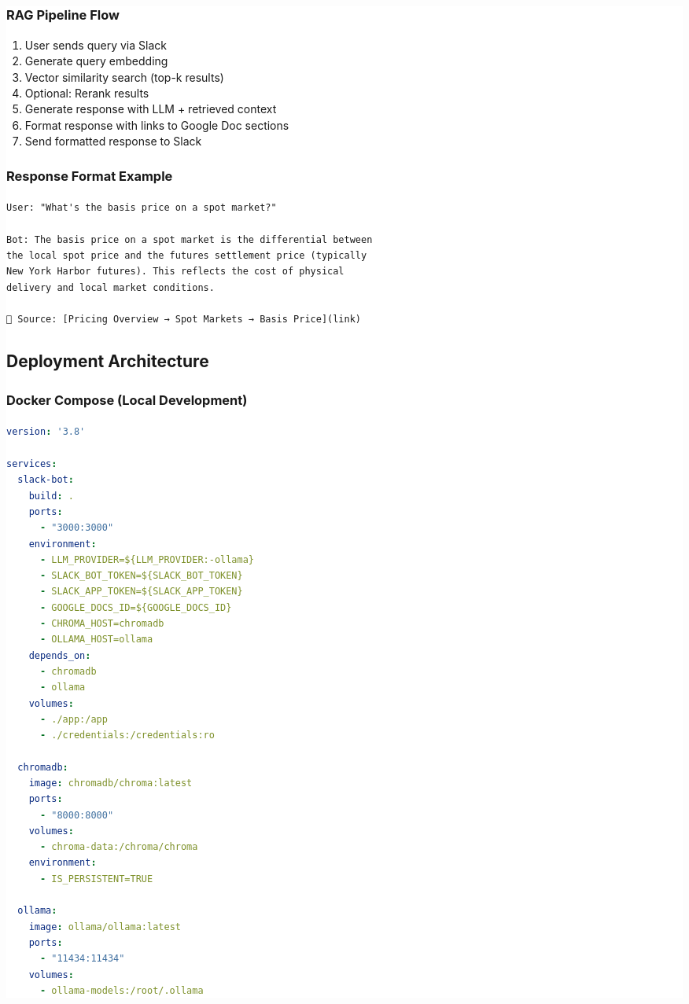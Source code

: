 ### RAG Pipeline Flow

1. User sends query via Slack
2. Generate query embedding
3. Vector similarity search (top-k results)
4. Optional: Rerank results
5. Generate response with LLM + retrieved context
6. Format response with links to Google Doc sections
7. Send formatted response to Slack

### Response Format Example

```
User: "What's the basis price on a spot market?"

Bot: The basis price on a spot market is the differential between 
the local spot price and the futures settlement price (typically 
New York Harbor futures). This reflects the cost of physical 
delivery and local market conditions.

📍 Source: [Pricing Overview → Spot Markets → Basis Price](link)
```

## Deployment Architecture

### Docker Compose (Local Development)

```yaml
version: '3.8'

services:
  slack-bot:
    build: .
    ports:
      - "3000:3000"
    environment:
      - LLM_PROVIDER=${LLM_PROVIDER:-ollama}
      - SLACK_BOT_TOKEN=${SLACK_BOT_TOKEN}
      - SLACK_APP_TOKEN=${SLACK_APP_TOKEN}
      - GOOGLE_DOCS_ID=${GOOGLE_DOCS_ID}
      - CHROMA_HOST=chromadb
      - OLLAMA_HOST=ollama
    depends_on:
      - chromadb
      - ollama
    volumes:
      - ./app:/app
      - ./credentials:/credentials:ro

  chromadb:
    image: chromadb/chroma:latest
    ports:
      - "8000:8000"
    volumes:
      - chroma-data:/chroma/chroma
    environment:
      - IS_PERSISTENT=TRUE

  ollama:
    image: ollama/ollama:latest
    ports:
      - "11434:11434"
    volumes:
      - ollama-models:/root/.ollama
```